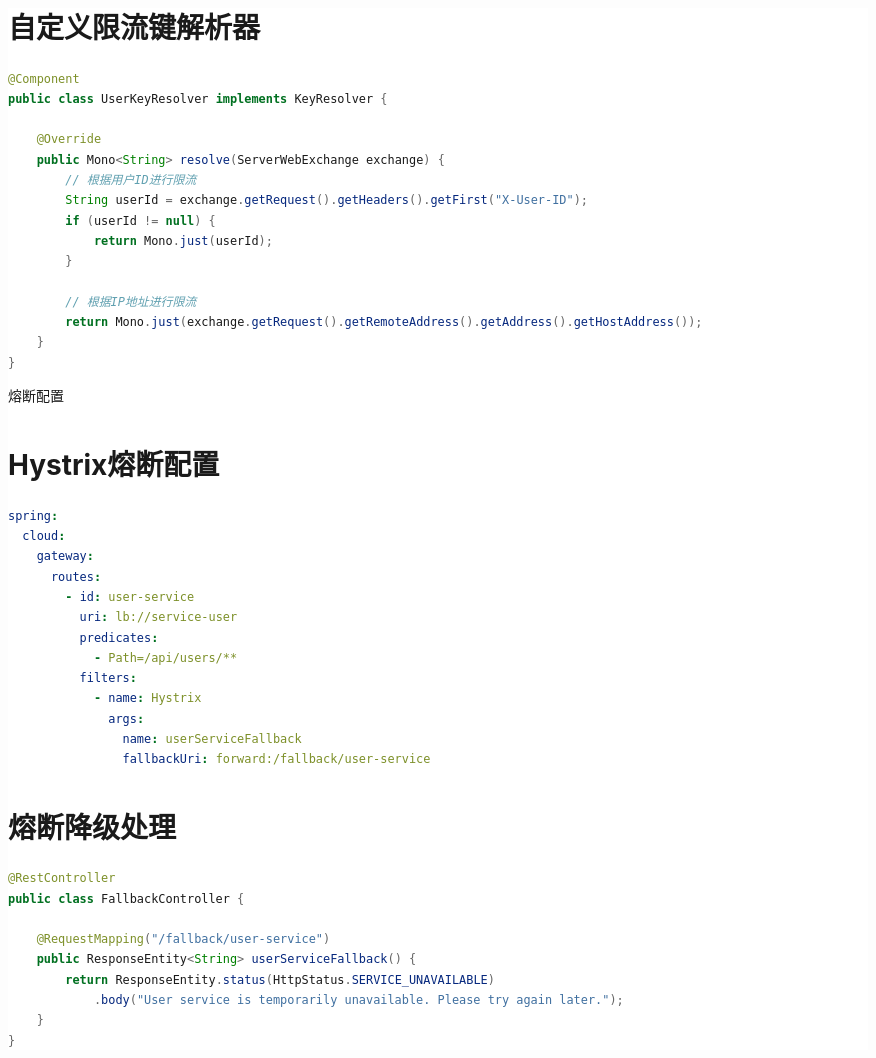  # 自定义限流键解析器
```java
@Component
public class UserKeyResolver implements KeyResolver {
    
    @Override
    public Mono<String> resolve(ServerWebExchange exchange) {
        // 根据用户ID进行限流
        String userId = exchange.getRequest().getHeaders().getFirst("X-User-ID");
        if (userId != null) {
            return Mono.just(userId);
        }
        
        // 根据IP地址进行限流
        return Mono.just(exchange.getRequest().getRemoteAddress().getAddress().getHostAddress());
    }
}
```

  熔断配置

 # Hystrix熔断配置
```yaml
spring:
  cloud:
    gateway:
      routes:
        - id: user-service
          uri: lb://service-user
          predicates:
            - Path=/api/users/**
          filters:
            - name: Hystrix
              args:
                name: userServiceFallback
                fallbackUri: forward:/fallback/user-service
```

 # 熔断降级处理
```java
@RestController
public class FallbackController {
    
    @RequestMapping("/fallback/user-service")
    public ResponseEntity<String> userServiceFallback() {
        return ResponseEntity.status(HttpStatus.SERVICE_UNAVAILABLE)
            .body("User service is temporarily unavailable. Please try again later.");
    }
}
```
